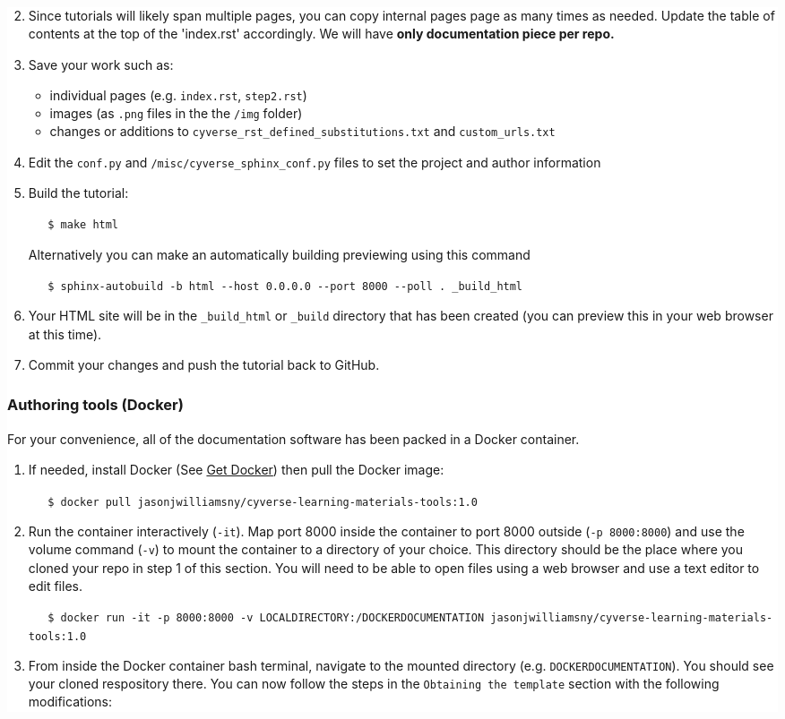 2. Since tutorials will likely span multiple pages, you can copy internal pages
   page as many times as needed. Update the table of contents at the top of the
   'index.rst' accordingly. We will have **only documentation piece per repo.**

3. Save your work such as:
    - individual pages (e.g. `index.rst`, `step2.rst`)
    - images (as `.png` files in the  the `/img` folder)
    - changes or additions to `cyverse_rst_defined_substitutions.txt` and
      `custom_urls.txt`

4. Edit the `conf.py` and `/misc/cyverse_sphinx_conf.py` files to set the
   project and author information

5. Build the tutorial:

     ````
        $ make html
     ````
    Alternatively you can make an automatically building previewing using this
    command

      ````
         $ sphinx-autobuild -b html --host 0.0.0.0 --port 8000 --poll . _build_html
      ````

6. Your HTML site will be in the `_build_html` or `_build` directory that has
   been created (you can preview this in your web browser at this time).

7. Commit your changes and push the tutorial back to GitHub.


### Authoring tools (Docker)

For your convenience, all of the documentation software has been packed in
a Docker container.

1. If needed, install Docker (See [Get Docker](https://docs.docker.com/get-docker/))
   then pull the Docker image:

     ````
        $ docker pull jasonjwilliamsny/cyverse-learning-materials-tools:1.0
     ````

2. Run the container interactively (`-it`). Map port 8000 inside the container to
   port 8000 outside (`-p 8000:8000`) and use the volume command (`-v`) to
   mount the container to a directory of your choice. This directory should be
   the place where you cloned your repo in step 1 of this section.  You will
   need to be able to open files using a web browser and use a text editor to
   edit files.

     ````
        $ docker run -it -p 8000:8000 -v LOCALDIRECTORY:/DOCKERDOCUMENTATION jasonjwilliamsny/cyverse-learning-materials-tools:1.0
     ````
4. From inside the Docker container bash terminal, navigate to the
   mounted directory (e.g. `DOCKERDOCUMENTATION`). You should see your cloned
   respository there. You can now follow the steps in the
   `Obtaining the template` section with the following modifications:
